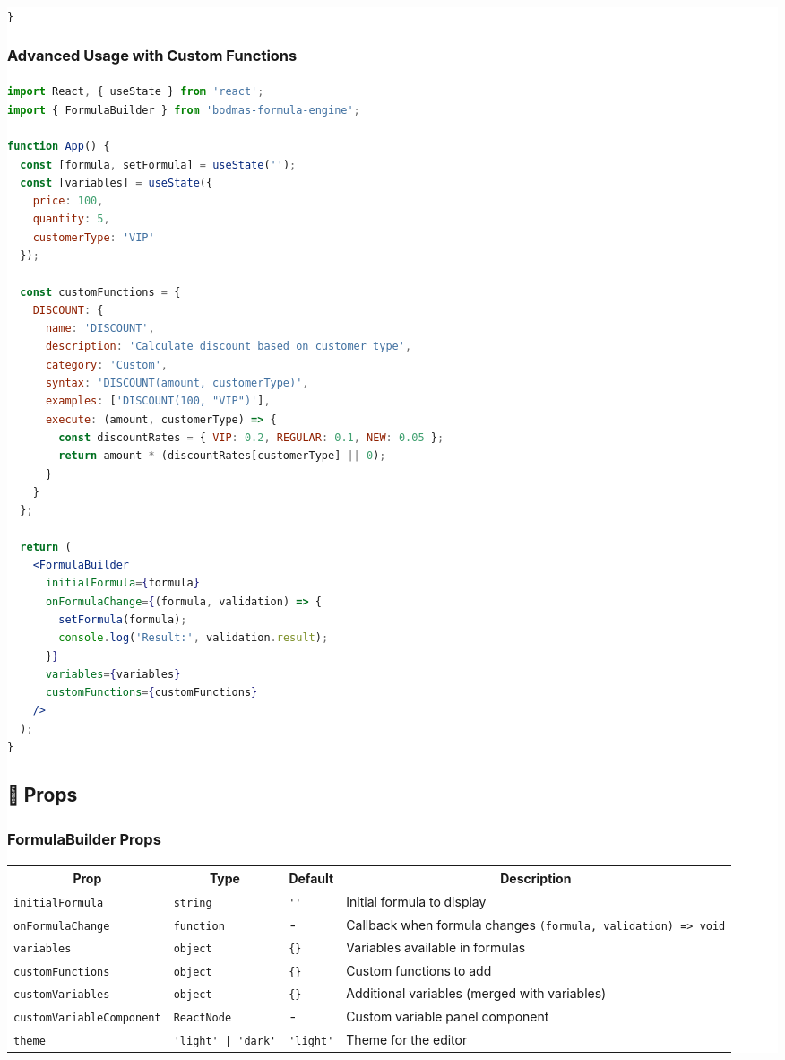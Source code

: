 ```jsx
}
```

### Advanced Usage with Custom Functions

```jsx
import React, { useState } from 'react';
import { FormulaBuilder } from 'bodmas-formula-engine';

function App() {
  const [formula, setFormula] = useState('');
  const [variables] = useState({
    price: 100,
    quantity: 5,
    customerType: 'VIP'
  });

  const customFunctions = {
    DISCOUNT: {
      name: 'DISCOUNT',
      description: 'Calculate discount based on customer type',
      category: 'Custom',
      syntax: 'DISCOUNT(amount, customerType)',
      examples: ['DISCOUNT(100, "VIP")'],
      execute: (amount, customerType) => {
        const discountRates = { VIP: 0.2, REGULAR: 0.1, NEW: 0.05 };
        return amount * (discountRates[customerType] || 0);
      }
    }
  };

  return (
    <FormulaBuilder
      initialFormula={formula}
      onFormulaChange={(formula, validation) => {
        setFormula(formula);
        console.log('Result:', validation.result);
      }}
      variables={variables}
      customFunctions={customFunctions}
    />
  );
}
```

## 🔧 Props

### FormulaBuilder Props

| Prop | Type | Default | Description |
|------|------|---------|-------------|
| `initialFormula` | `string` | `''` | Initial formula to display |
| `onFormulaChange` | `function` | - | Callback when formula changes `(formula, validation) => void` |
| `variables` | `object` | `{}` | Variables available in formulas |
| `customFunctions` | `object` | `{}` | Custom functions to add |
| `customVariables` | `object` | `{}` | Additional variables (merged with variables) |
| `customVariableComponent` | `ReactNode` | - | Custom variable panel component |
| `theme` | `'light' \| 'dark'` | `'light'` | Theme for the editor |